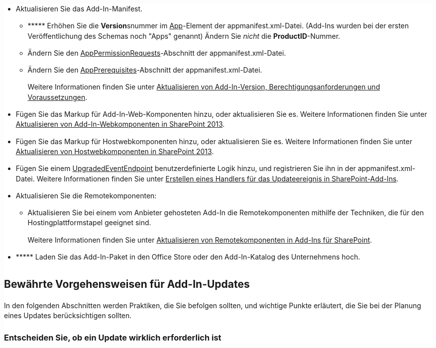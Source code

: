 - Aktualisieren Sie das Add-In-Manifest.
    
  - ***** Erhöhen Sie die **Version**snummer im  [App](http://msdn.microsoft.com/library/d5f30dfe-7500-5f85-0f08-f4f220c0c692%28Office.15%29.aspx)-Element der appmanifest.xml-Datei. (Add-Ins wurden bei der ersten Veröffentlichung des Schemas noch "Apps" genannt) Ändern Sie  *nicht*  die **ProductID**-Nummer.
    
  
  - Ändern Sie den  [AppPermissionRequests](http://msdn.microsoft.com/library/4e617622-78d3-3d23-677d-9957eb1fb107%28Office.15%29.aspx)-Abschnitt der appmanifest.xml-Datei.
    
  
  - Ändern Sie den  [AppPrerequisites](http://msdn.microsoft.com/library/7622b55f-01a1-2c39-9daa-7cfb1a3c890f%28Office.15%29.aspx)-Abschnitt der appmanifest.xml-Datei.
    
  

    Weitere Informationen finden Sie unter  [Aktualisieren von Add-In-Version, Berechtigungsanforderungen und Voraussetzungen](#UpdateManifest).
    
  
- Fügen Sie das Markup für Add-In-Web-Komponenten hinzu, oder aktualisieren Sie es. Weitere Informationen finden Sie unter  [Aktualisieren von Add-In-Webkomponenten in SharePoint 2013](update-add-in-web-components-in-sharepoint-2013.md).
    
  
- Fügen Sie das Markup für Hostwebkomponenten hinzu, oder aktualisieren Sie es. Weitere Informationen finden Sie unter  [Aktualisieren von Hostwebkomponenten in SharePoint 2013](update-host-web-components-in-sharepoint-2013.md).
    
  
- Fügen Sie einem  [UpgradedEventEndpoint](http://msdn.microsoft.com/library/09a93d44-d295-47bb-f91c-d243178b0f53%28Office.15%29.aspx) benutzerdefinierte Logik hinzu, und registrieren Sie ihn in der appmanifest.xml-Datei. Weitere Informationen finden Sie unter [Erstellen eines Handlers für das Updateereignis in SharePoint-Add-Ins](create-a-handler-for-the-update-event-in-sharepoint-add-ins.md).
    
  
- Aktualisieren Sie die Remotekomponenten:
    
  - Aktualisieren Sie bei einem vom Anbieter gehosteten Add-In die Remotekomponenten mithilfe der Techniken, die für den Hostingplattformstapel geeignet sind.
    
  

    Weitere Informationen finden Sie unter  [Aktualisieren von Remotekomponenten in Add-Ins für SharePoint](update-remote-components-in-sharepoint-add-ins.md).
    
  
- ***** Laden Sie das Add-In-Paket in den Office Store oder den Add-In-Katalog des Unternehmens hoch.
    
  

## Bewährte Vorgehensweisen für Add-In-Updates
<a name="BestUpdatePractices"> </a>

In den folgenden Abschnitten werden Praktiken, die Sie befolgen sollten, und wichtige Punkte erläutert, die Sie bei der Planung eines Updates berücksichtigen sollten.
  
    
    

### Entscheiden Sie, ob ein Update wirklich erforderlich ist
